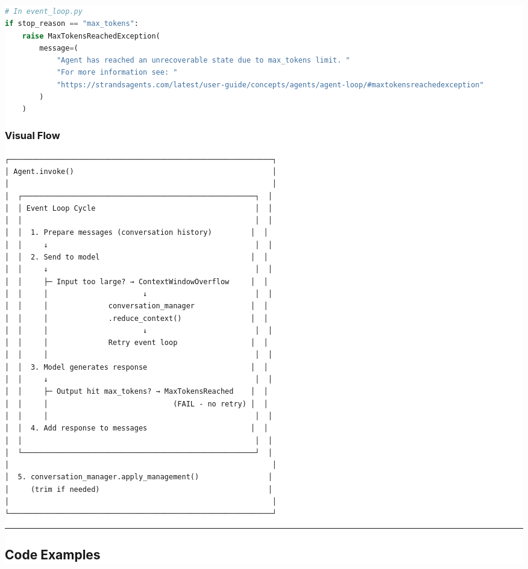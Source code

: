 ```python
# In event_loop.py
if stop_reason == "max_tokens":
    raise MaxTokensReachedException(
        message=(
            "Agent has reached an unrecoverable state due to max_tokens limit. "
            "For more information see: "
            "https://strandsagents.com/latest/user-guide/concepts/agents/agent-loop/#maxtokensreachedexception"
        )
    )
```

### Visual Flow

```
┌─────────────────────────────────────────────────────────────┐
│ Agent.invoke()                                              │
│                                                             │
│  ┌──────────────────────────────────────────────────────┐  │
│  │ Event Loop Cycle                                     │  │
│  │                                                      │  │
│  │  1. Prepare messages (conversation history)         │  │
│  │     ↓                                                │  │
│  │  2. Send to model                                   │  │
│  │     ↓                                                │  │
│  │     ├─ Input too large? → ContextWindowOverflow     │  │
│  │     │                      ↓                         │  │
│  │     │              conversation_manager             │  │
│  │     │              .reduce_context()                │  │
│  │     │                      ↓                         │  │
│  │     │              Retry event loop                 │  │
│  │     │                                                │  │
│  │  3. Model generates response                        │  │
│  │     ↓                                                │  │
│  │     ├─ Output hit max_tokens? → MaxTokensReached    │  │
│  │     │                             (FAIL - no retry) │  │
│  │     │                                                │  │
│  │  4. Add response to messages                        │  │
│  │                                                      │  │
│  └──────────────────────────────────────────────────────┘  │
│                                                             │
│  5. conversation_manager.apply_management()                │
│     (trim if needed)                                       │
│                                                             │
└─────────────────────────────────────────────────────────────┘
```

---

## Code Examples
